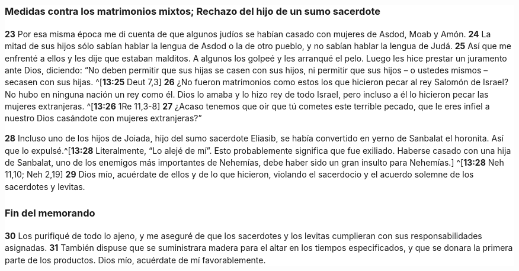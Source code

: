 ### Medidas contra los matrimonios mixtos; Rechazo del hijo de un sumo sacerdote
**23** Por esa misma época me di cuenta de que algunos judíos se habían casado con mujeres de Asdod, Moab y Amón. **24** La mitad de sus hijos sólo sabían hablar la lengua de Asdod o la de otro pueblo, y no sabían hablar la lengua de Judá. **25** Así que me enfrenté a ellos y les dije que estaban malditos. A algunos los golpeé y les arranqué el pelo. Luego les hice prestar un juramento ante Dios, diciendo: “No deben permitir que sus hijas se casen con sus hijos, ni permitir que sus hijos – o ustedes mismos – secasen con sus hijas. ^[**13:25** Deut 7,3] **26** ¿No fueron matrimonios como estos los que hicieron pecar al rey Salomón de Israel? No hubo en ninguna nación un rey como él. Dios lo amaba y lo hizo rey de todo Israel, pero incluso a él lo hicieron pecar las mujeres extranjeras. ^[**13:26** 1Re 11,3-8] **27** ¿Acaso tenemos que oír que tú cometes este terrible pecado, que le eres infiel a nuestro Dios casándote con mujeres extranjeras?” 
 

**28** Incluso uno de los hijos de Joiada, hijo del sumo sacerdote Eliasib, se había convertido en yerno de Sanbalat el horonita. Así que lo expulsé.^[**13:28** Literalmente, “Lo alejé de mí”. Esto probablemente significa que fue exiliado. Haberse casado con una hija de Sanbalat, uno de los enemigos más importantes de Nehemías, debe haber sido un gran insulto para Nehemías.] ^[**13:28** Neh 11,10; Neh 2,19] **29** Dios mío, acuérdate de ellos y de lo que hicieron, violando el sacerdocio y el acuerdo solemne de los sacerdotes y levitas. 
 

### Fin del memorando
**30** Los purifiqué de todo lo ajeno, y me aseguré de que los sacerdotes y los levitas cumplieran con sus responsabilidades asignadas. **31** También dispuse que se suministrara madera para el altar en los tiempos especificados, y que se donara la primera parte de los productos. Dios mío, acuérdate de mí favorablemente. 